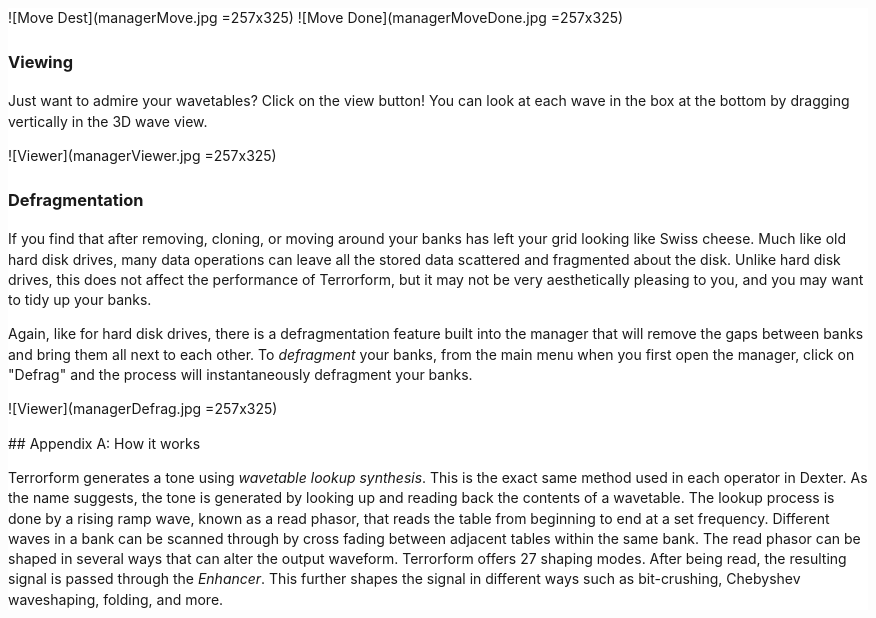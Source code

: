 ![Move Dest](managerMove.jpg =257x325) ![Move Done](managerMoveDone.jpg =257x325)
<div style="page-break-after: always"></div>

### Viewing

Just want to admire your wavetables? Click on the view button! You can look at each wave in the box at the bottom by dragging vertically in the 3D wave view.

![Viewer](managerViewer.jpg =257x325)

### Defragmentation

If you find that after removing, cloning, or moving around your banks has left your grid looking like Swiss cheese. Much like old hard disk drives, many data operations can leave all the stored data scattered and fragmented about the disk. Unlike hard disk drives, this does not affect the performance of Terrorform, but it may not be very aesthetically pleasing to you, and you may want to tidy up your banks.

Again, like for hard disk drives, there is a defragmentation feature built into the manager that will remove the gaps between banks and bring them all next to each other. To _defragment_ your banks, from the main menu when you first open the manager, click on "Defrag" and the process will instantaneously defragment your banks.

![Viewer](managerDefrag.jpg =257x325)

<div style="page-break-after: always"></div>
## Appendix A: How it works

Terrorform generates a tone using _wavetable lookup synthesis_. This is the exact same method used in each operator in Dexter. As the name suggests, the tone is generated by looking up and reading back the contents of a wavetable. The lookup process is done by a rising ramp wave, known as a read phasor, that reads the table from beginning to end at a set frequency. Different waves in a bank can be scanned through by cross fading between adjacent tables within the same bank. The read phasor can be shaped in several ways that can alter the output waveform. Terrorform offers 27 shaping modes. After being read, the resulting signal is passed through the _Enhancer_. This further shapes the signal in different ways such as bit-crushing, Chebyshev waveshaping, folding, and more.
